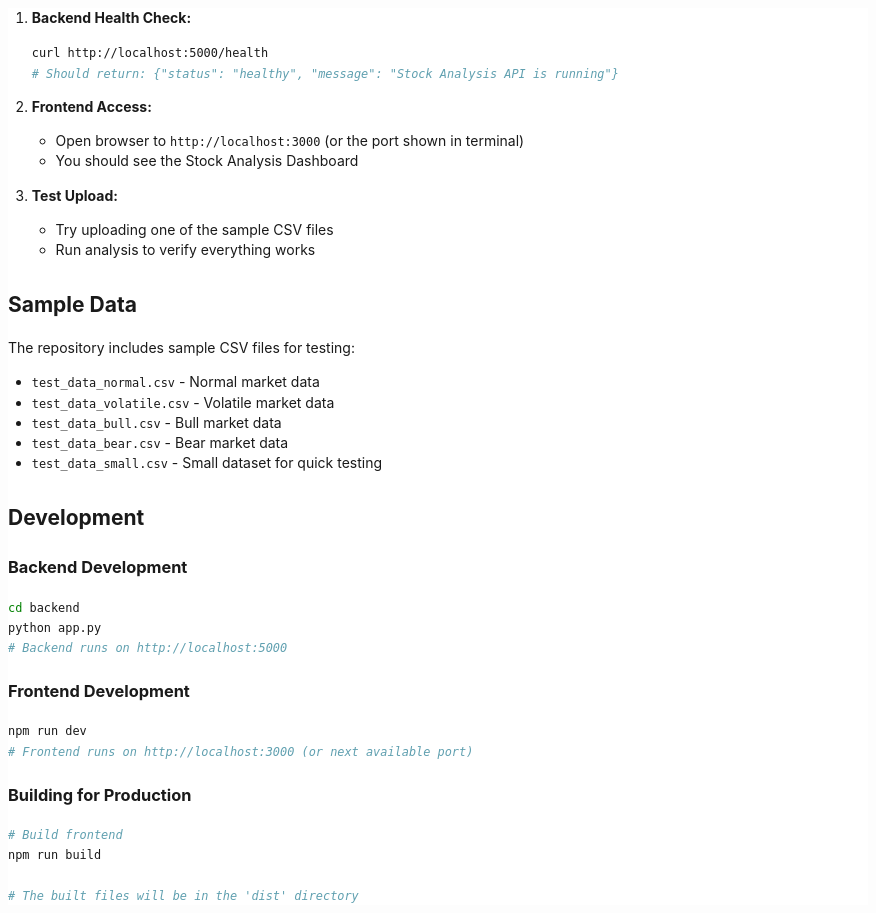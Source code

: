 1. **Backend Health Check:**

    ```bash
    curl http://localhost:5000/health
    # Should return: {"status": "healthy", "message": "Stock Analysis API is running"}
    ```

2. **Frontend Access:**

    - Open browser to `http://localhost:3000` (or the port shown in terminal)
    - You should see the Stock Analysis Dashboard

3. **Test Upload:**
    - Try uploading one of the sample CSV files
    - Run analysis to verify everything works

## Sample Data

The repository includes sample CSV files for testing:

-   `test_data_normal.csv` - Normal market data
-   `test_data_volatile.csv` - Volatile market data
-   `test_data_bull.csv` - Bull market data
-   `test_data_bear.csv` - Bear market data
-   `test_data_small.csv` - Small dataset for quick testing

## Development

### Backend Development

```bash
cd backend
python app.py
# Backend runs on http://localhost:5000
```

### Frontend Development

```bash
npm run dev
# Frontend runs on http://localhost:3000 (or next available port)
```

### Building for Production

```bash
# Build frontend
npm run build

# The built files will be in the 'dist' directory
```
